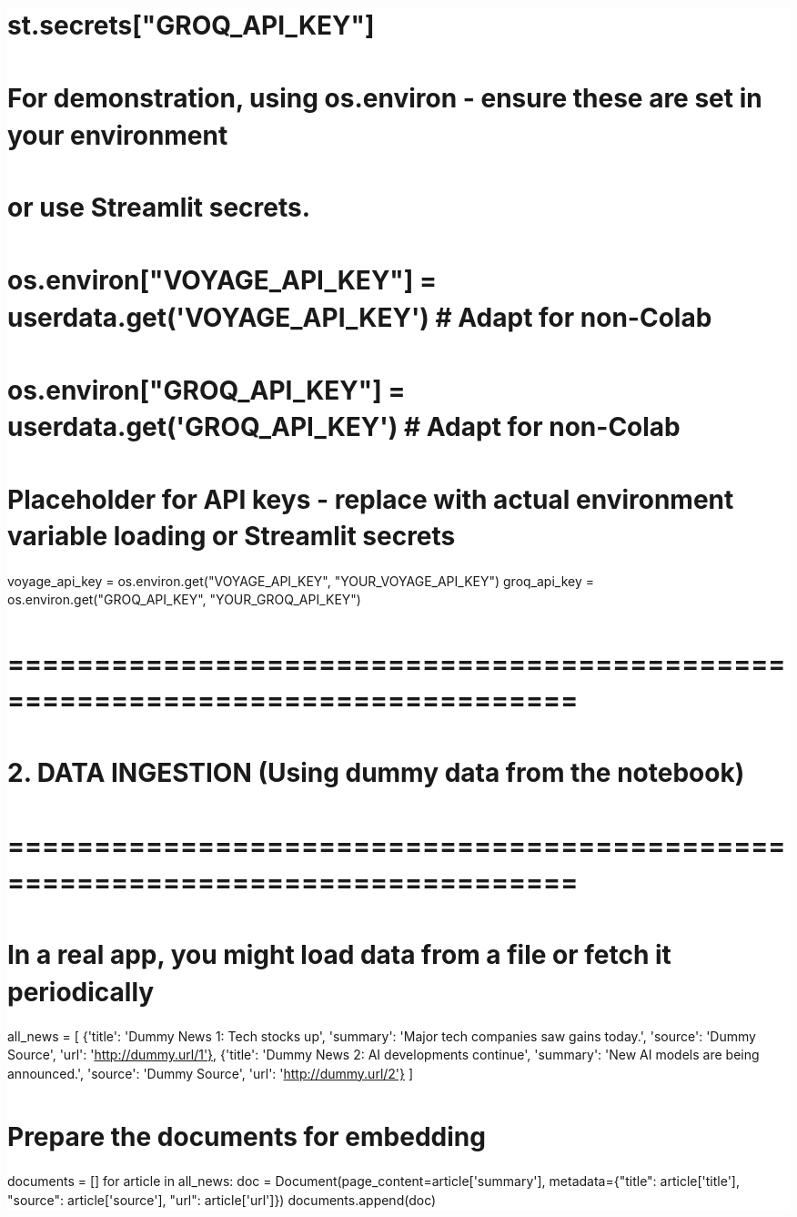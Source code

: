 # st.secrets["GROQ_API_KEY"]

# For demonstration, using os.environ - ensure these are set in your environment
# or use Streamlit secrets.
# os.environ["VOYAGE_API_KEY"] = userdata.get('VOYAGE_API_KEY') # Adapt for non-Colab
# os.environ["GROQ_API_KEY"] = userdata.get('GROQ_API_KEY') # Adapt for non-Colab

# Placeholder for API keys - replace with actual environment variable loading or Streamlit secrets
voyage_api_key = os.environ.get("VOYAGE_API_KEY", "YOUR_VOYAGE_API_KEY")
groq_api_key = os.environ.get("GROQ_API_KEY", "YOUR_GROQ_API_KEY")


# ==============================================================================
# 2. DATA INGESTION (Using dummy data from the notebook)
# ==============================================================================
# In a real app, you might load data from a file or fetch it periodically
all_news = [
    {'title': 'Dummy News 1: Tech stocks up', 'summary': 'Major tech companies saw gains today.', 'source': 'Dummy Source', 'url': 'http://dummy.url/1'},
    {'title': 'Dummy News 2: AI developments continue', 'summary': 'New AI models are being announced.', 'source': 'Dummy Source', 'url': 'http://dummy.url/2'}
]

# Prepare the documents for embedding
documents = []
for article in all_news:
    doc = Document(page_content=article['summary'], metadata={"title": article['title'], "source": article['source'], "url": article['url']})
    documents.append(doc)

